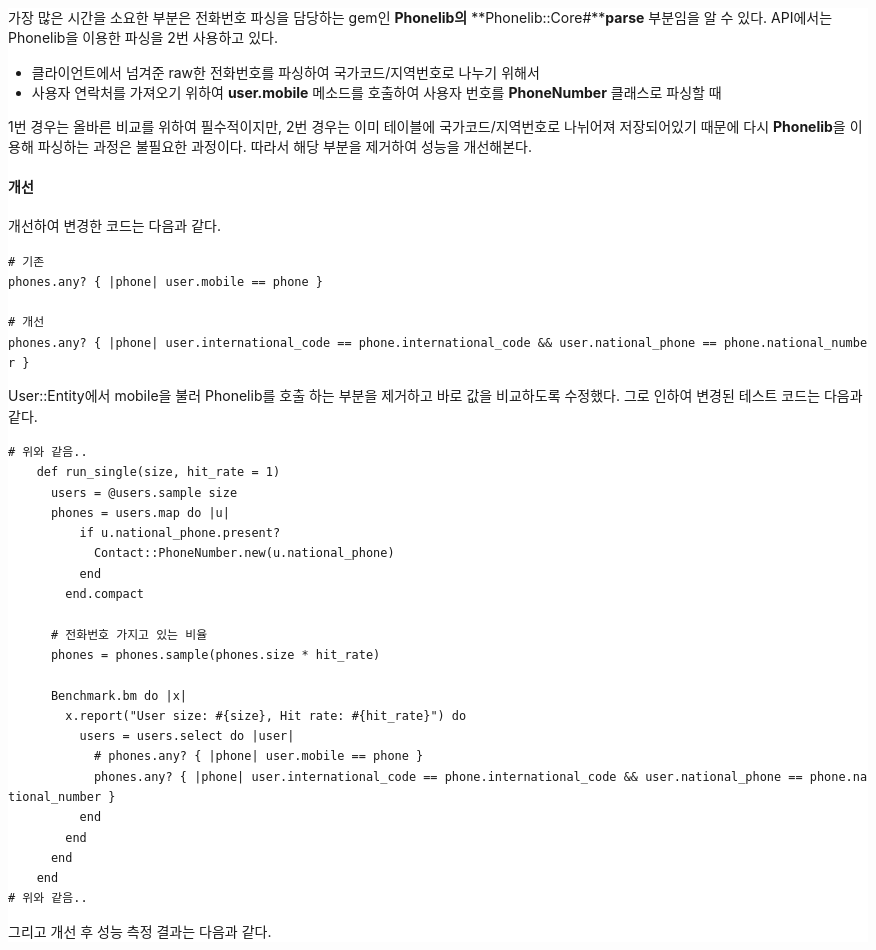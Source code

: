 가장 많은 시간을 소요한 부분은 전화번호 파싱을 담당하는 gem인 **Phonelib의** **Phonelib::Core#****parse** 부분임을 알 수 있다. API에서는 Phonelib을 이용한 파싱을 2번 사용하고 있다.

- 클라이언트에서 넘겨준 raw한 전화번호를 파싱하여 국가코드/지역번호로 나누기 위해서
- 사용자 연락처를 가져오기 위하여 **user.mobile** 메소드를 호출하여 사용자 번호를 **PhoneNumber** 클래스로 파싱할 때

1번 경우는 올바른 비교를 위하여 필수적이지만, 2번 경우는 이미 테이블에 국가코드/지역번호로 나뉘어져 저장되어있기 때문에 다시 **Phonelib**을 이용해 파싱하는 과정은 불필요한 과정이다. 따라서 해당 부분을 제거하여 성능을 개선해본다.

#### 개선

개선하여 변경한 코드는 다음과 같다.

```
# 기존
phones.any? { |phone| user.mobile == phone }

# 개선
phones.any? { |phone| user.international_code == phone.international_code && user.national_phone == phone.national_number }
```

User::Entity에서 mobile을 불러 Phonelib를 호출 하는 부분을 제거하고 바로 값을 비교하도록 수정했다. 그로 인하여 변경된 테스트 코드는 다음과 같다.

```
# 위와 같음..
    def run_single(size, hit_rate = 1)
      users = @users.sample size
      phones = users.map do |u|
          if u.national_phone.present?
            Contact::PhoneNumber.new(u.national_phone)
          end
        end.compact

      # 전화번호 가지고 있는 비율
      phones = phones.sample(phones.size * hit_rate)

      Benchmark.bm do |x|
        x.report("User size: #{size}, Hit rate: #{hit_rate}") do
          users = users.select do |user|
            # phones.any? { |phone| user.mobile == phone }
            phones.any? { |phone| user.international_code == phone.international_code && user.national_phone == phone.national_number }
          end
        end
      end
    end
# 위와 같음..
```

그리고 개선 후 성능 측정 결과는 다음과 같다.
